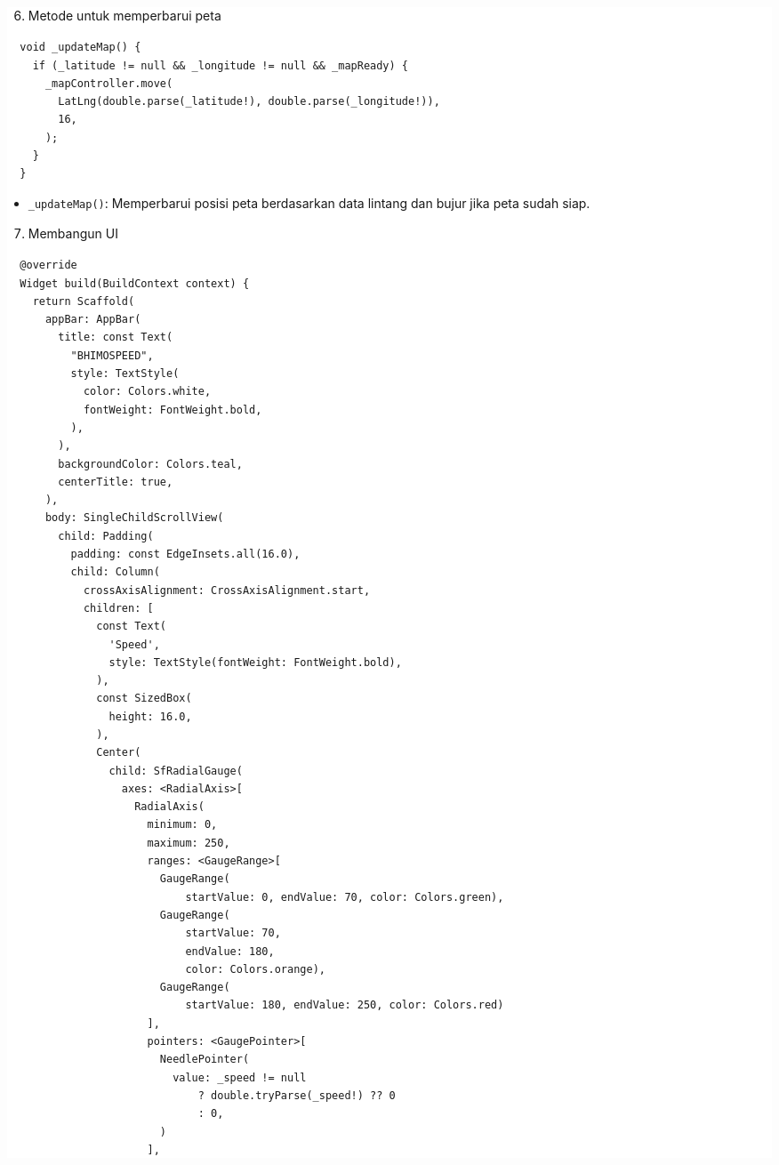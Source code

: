 6. Metode untuk memperbarui peta
```
  void _updateMap() {
    if (_latitude != null && _longitude != null && _mapReady) {
      _mapController.move(
        LatLng(double.parse(_latitude!), double.parse(_longitude!)),
        16,
      );
    }
  }
```
- `_updateMap()`: Memperbarui posisi peta berdasarkan data lintang dan bujur jika peta sudah siap.

7. Membangun UI
```
  @override
  Widget build(BuildContext context) {
    return Scaffold(
      appBar: AppBar(
        title: const Text(
          "BHIMOSPEED",
          style: TextStyle(
            color: Colors.white,
            fontWeight: FontWeight.bold,
          ),
        ),
        backgroundColor: Colors.teal,
        centerTitle: true,
      ),
      body: SingleChildScrollView(
        child: Padding(
          padding: const EdgeInsets.all(16.0),
          child: Column(
            crossAxisAlignment: CrossAxisAlignment.start,
            children: [
              const Text(
                'Speed',
                style: TextStyle(fontWeight: FontWeight.bold),
              ),
              const SizedBox(
                height: 16.0,
              ),
              Center(
                child: SfRadialGauge(
                  axes: <RadialAxis>[
                    RadialAxis(
                      minimum: 0,
                      maximum: 250,
                      ranges: <GaugeRange>[
                        GaugeRange(
                            startValue: 0, endValue: 70, color: Colors.green),
                        GaugeRange(
                            startValue: 70,
                            endValue: 180,
                            color: Colors.orange),
                        GaugeRange(
                            startValue: 180, endValue: 250, color: Colors.red)
                      ],
                      pointers: <GaugePointer>[
                        NeedlePointer(
                          value: _speed != null
                              ? double.tryParse(_speed!) ?? 0
                              : 0,
                        )
                      ],
```